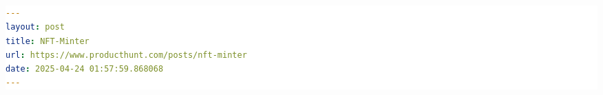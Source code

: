 ```yaml
---
layout: post
title: NFT-Minter
url: https://www.producthunt.com/posts/nft-minter
date: 2025-04-24 01:57:59.868068
---
```

<!DOCTYPE html>
